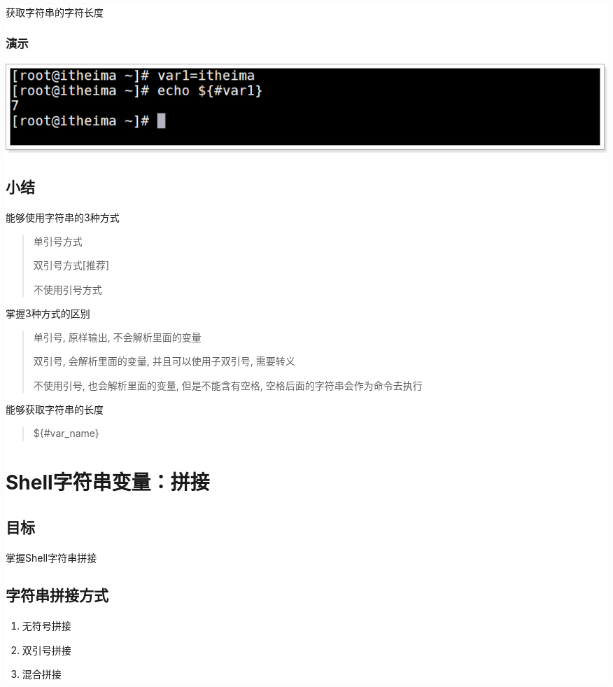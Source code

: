 获取字符串的字符长度

### 演示

![image-20200610165428148](assets/image-20200610165428148.png)



## 小结

能够使用字符串的3种方式

> 单引号方式
>
> 双引号方式[推荐]
>
> 不使用引号方式

掌握3种方式的区别

> 单引号,  原样输出, 不会解析里面的变量
>
> 双引号,  会解析里面的变量, 并且可以使用子双引号, 需要转义
>
> 不使用引号, 也会解析里面的变量, 但是不能含有空格, 空格后面的字符串会作为命令去执行

能够获取字符串的长度

> ${#var_name}



# Shell字符串变量：拼接

## 目标

掌握Shell字符串拼接



## 字符串拼接方式

1. 无符号拼接

2. 双引号拼接

3. 混合拼接


